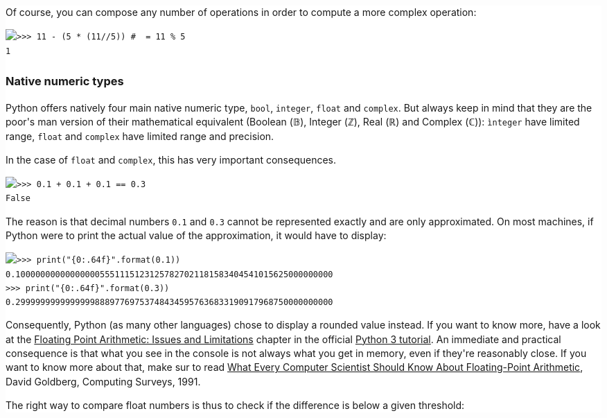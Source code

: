 Of course, you can compose any number of operations in order to compute a more
complex operation:

<img src="https://img.shields.io/badge/-Python-blue.svg?style=flat-square" align="left"/>

```pycon
>>> 11 - (5 * (11//5)) #  = 11 % 5
1
```


###  Native numeric types

Python offers natively four main native numeric type, `bool`, `integer`,
`float` and `complex`. But always keep in mind that they are the poor's man
version of their mathematical equivalent (Boolean (𝔹), Integer (ℤ), Real (ℝ)
and Complex (ℂ)): `ìnteger` have limited range, `float` and `complex` have
limited range and precision.

In the case of `float` and `complex`, this has very important consequences.

<img src="https://img.shields.io/badge/-Python-blue.svg?style=flat-square" align="left"/>

``` pycon
>>> 0.1 + 0.1 + 0.1 == 0.3
False
```

The reason is that decimal numbers `0.1` and `0.3` cannot be represented
exactly and are only approximated. On most machines, if Python were to print
the actual value of the approximation, it would have to display:

<img src="https://img.shields.io/badge/-Python-blue.svg?style=flat-square" align="left"/>

```pycon
>>> print("{0:.64f}".format(0.1))
0.1000000000000000055511151231257827021181583404541015625000000000
>>> print("{0:.64f}".format(0.3))
0.2999999999999999888977697537484345957636833190917968750000000000
```

Consequently, Python (as many other languages) chose to display a rounded value
instead. If you want to know more, have a look at the [Floating Point
Arithmetic: Issues and
Limitations](https://docs.python.org/3/tutorial/floatingpoint.html) chapter in
the official [Python 3
tutorial](https://docs.python.org/3/tutorial/index.html). An immediate and
practical consequence is that what you see in the console is not always what
you get in memory, even if they're reasonably close. If you want to know more
about that, make sur to read [What Every Computer Scientist Should Know About
Floating-Point
Arithmetic](https://docs.oracle.com/cd/E19957-01/806-3568/ncg_goldberg.html),
David Goldberg, Computing Surveys, 1991.


The right way to compare float numbers is thus to check if the difference is
below a given threshold:
